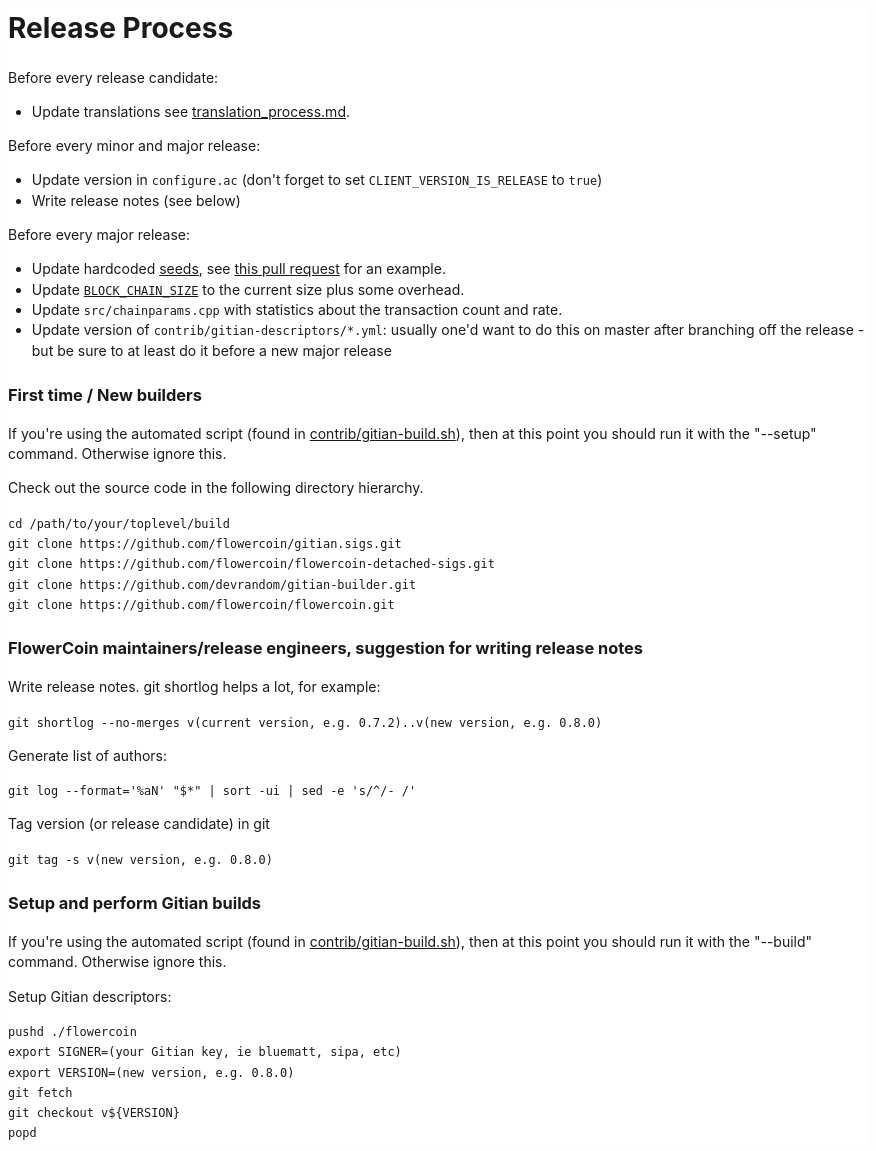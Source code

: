 Release Process
====================

Before every release candidate:

* Update translations see [translation_process.md](https://github.com/flowercoin/flowercoin/blob/master/doc/translation_process.md#synchronising-translations).

Before every minor and major release:

* Update version in `configure.ac` (don't forget to set `CLIENT_VERSION_IS_RELEASE` to `true`)
* Write release notes (see below)

Before every major release:

* Update hardcoded [seeds](/contrib/seeds/README.md), see [this pull request](https://github.com/bitcoin/bitcoin/pull/7415) for an example.
* Update [`BLOCK_CHAIN_SIZE`](/src/qt/intro.cpp) to the current size plus some overhead.
* Update `src/chainparams.cpp` with statistics about the transaction count and rate.
* Update version of `contrib/gitian-descriptors/*.yml`: usually one'd want to do this on master after branching off the release - but be sure to at least do it before a new major release

### First time / New builders

If you're using the automated script (found in [contrib/gitian-build.sh](/contrib/gitian-build.sh)), then at this point you should run it with the "--setup" command. Otherwise ignore this.

Check out the source code in the following directory hierarchy.

    cd /path/to/your/toplevel/build
    git clone https://github.com/flowercoin/gitian.sigs.git
    git clone https://github.com/flowercoin/flowercoin-detached-sigs.git
    git clone https://github.com/devrandom/gitian-builder.git
    git clone https://github.com/flowercoin/flowercoin.git

### FlowerCoin maintainers/release engineers, suggestion for writing release notes

Write release notes. git shortlog helps a lot, for example:

    git shortlog --no-merges v(current version, e.g. 0.7.2)..v(new version, e.g. 0.8.0)


Generate list of authors:

    git log --format='%aN' "$*" | sort -ui | sed -e 's/^/- /'

Tag version (or release candidate) in git

    git tag -s v(new version, e.g. 0.8.0)

### Setup and perform Gitian builds

If you're using the automated script (found in [contrib/gitian-build.sh](/contrib/gitian-build.sh)), then at this point you should run it with the "--build" command. Otherwise ignore this.

Setup Gitian descriptors:

    pushd ./flowercoin
    export SIGNER=(your Gitian key, ie bluematt, sipa, etc)
    export VERSION=(new version, e.g. 0.8.0)
    git fetch
    git checkout v${VERSION}
    popd
